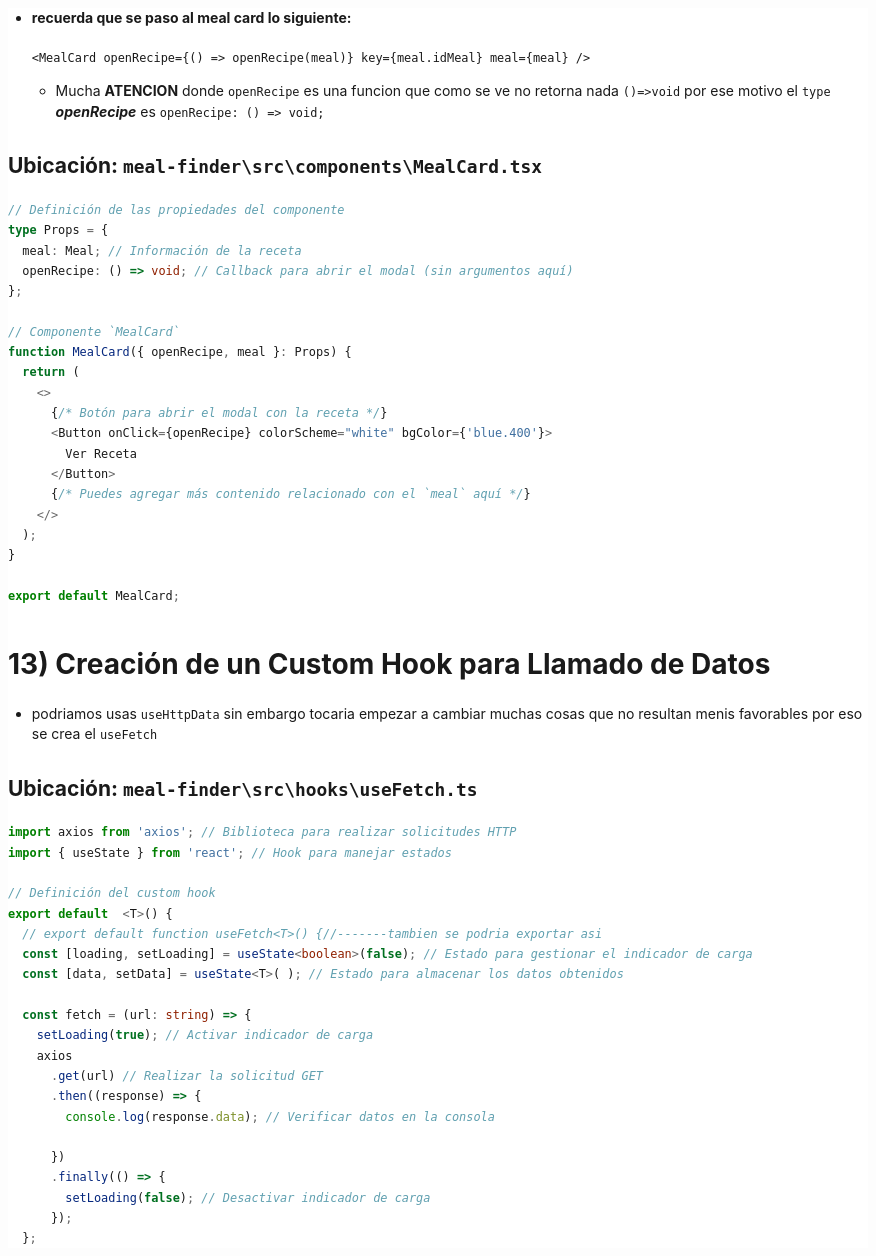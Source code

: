 - #### recuerda que se paso al meal card lo siguiente:

  ```tsx
  <MealCard openRecipe={() => openRecipe(meal)} key={meal.idMeal} meal={meal} />
  ```

  - Mucha **ATENCION** donde `openRecipe` es una funcion que como se ve no retorna nada `()=>void`
    por ese motivo el `type` **_openRecipe_** es `openRecipe: () => void; `

## Ubicación: `meal-finder\src\components\MealCard.tsx`

```typescript
// Definición de las propiedades del componente
type Props = {
  meal: Meal; // Información de la receta
  openRecipe: () => void; // Callback para abrir el modal (sin argumentos aquí)
};

// Componente `MealCard`
function MealCard({ openRecipe, meal }: Props) {
  return (
    <>
      {/* Botón para abrir el modal con la receta */}
      <Button onClick={openRecipe} colorScheme="white" bgColor={'blue.400'}>
        Ver Receta
      </Button>
      {/* Puedes agregar más contenido relacionado con el `meal` aquí */}
    </>
  );
}

export default MealCard;
```

# 13) Creación de un Custom Hook para Llamado de Datos

- podriamos usas `useHttpData` sin embargo tocaria empezar a cambiar muchas cosas que no resultan menis favorables por eso se crea el `useFetch`

## Ubicación: `meal-finder\src\hooks\useFetch.ts`

```typescript
import axios from 'axios'; // Biblioteca para realizar solicitudes HTTP
import { useState } from 'react'; // Hook para manejar estados

// Definición del custom hook
export default  <T>() {
  // export default function useFetch<T>() {//-------tambien se podria exportar asi
  const [loading, setLoading] = useState<boolean>(false); // Estado para gestionar el indicador de carga
  const [data, setData] = useState<T>( ); // Estado para almacenar los datos obtenidos

  const fetch = (url: string) => {
    setLoading(true); // Activar indicador de carga
    axios
      .get(url) // Realizar la solicitud GET
      .then((response) => {
        console.log(response.data); // Verificar datos en la consola

      })
      .finally(() => {
        setLoading(false); // Desactivar indicador de carga
      });
  };
```

  [key: string]: string;